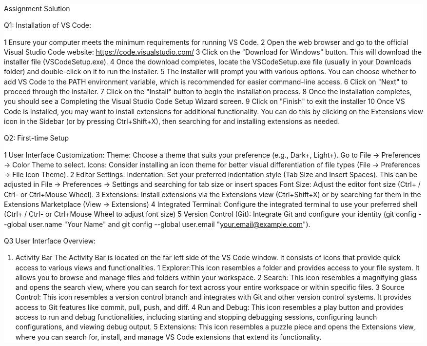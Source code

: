 
Assignment Solution

Q1: Installation of VS Code:

1 Ensure your computer meets the minimum requirements for running VS Code.
2 Open the web browser and go to the official Visual Studio Code website: https://code.visualstudio.com/
3 Click on the "Download for Windows" button. This will download the installer file (VSCodeSetup.exe).
4 Once the download completes, locate the VSCodeSetup.exe file (usually in your Downloads folder) and double-click on it to run the installer.
5 The installer will prompt you with various options. You can choose whether to add VS Code to the PATH environment variable, which is recommended for easier command-line access.
6 Click on "Next" to proceed through the installer.
7 Click on the "Install" button to begin the installation process.
8 Once the installation completes, you should see a Completing the Visual Studio Code Setup Wizard screen. 
9 Click on "Finish" to exit the installer
10 Once VS Code is installed, you may want to install extensions for additional functionality. You can do this by clicking on the Extensions view icon in the Sidebar (or by pressing Ctrl+Shift+X), then searching for and installing extensions as needed.

Q2: First-time Setup 

1 User Interface Customization:
Theme: Choose a theme that suits your preference (e.g., Dark+, Light+). Go to File -> Preferences -> Color Theme to select.
Icons: Consider installing an icon theme for better visual differentiation of file types (File -> Preferences -> File Icon Theme).
2 Editor Settings:
Indentation: Set your preferred indentation style (Tab Size and Insert Spaces). This can be adjusted in File -> Preferences -> Settings and searching for tab size or insert spaces
Font Size: Adjust the editor font size (Ctrl+ / Ctrl- or Ctrl+Mouse Wheel).
3 Extensions:
Install extensions via the Extensions view (Ctrl+Shift+X) or by searching for them in the Extensions Marketplace (View -> Extensions)
4  Integrated Terminal:
Configure the integrated terminal to use your preferred shell (Ctrl+ / Ctrl- or Ctrl+Mouse Wheel to adjust font size)
5  Version Control (Git):
Integrate Git and configure your identity (git config --global user.name "Your Name" and git config --global user.email "your.email@example.com").

Q3 User Interface Overview:
1. Activity Bar
The Activity Bar is located on the far left side of the VS Code window. It consists of icons that provide quick access to various views and functionalities.
1 Explorer:This icon resembles a folder and provides access to your file system. It allows you to browse and manage files and folders within your workspace.
2 Search: This icon resembles a magnifying glass and opens the search view, where you can search for text across your entire workspace or within specific files.
3 Source Control: This icon resembles a version control branch and integrates with Git and other version control systems. It provides access to Git features like commit, pull, push, and diff.
4 Run and Debug: This icon resembles a play button and provides access to run and debug functionalities, including starting and stopping debugging sessions, configuring launch configurations, and viewing debug output.
5 Extensions: This icon resembles a puzzle piece and opens the Extensions view, where you can search for, install, and manage VS Code extensions that extend its functionality.
